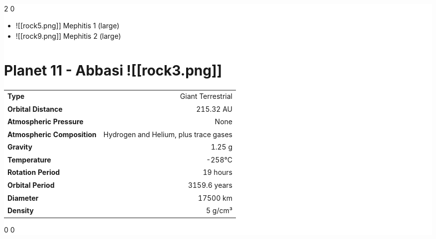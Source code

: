 

2
0

- ![[rock5.png]] Mephitis 1 (large)
- ![[rock9.png]] Mephitis 2 (large)


# Planet 11 - Abbasi ![[rock3.png]]
|                             |                           |
| --------------------------- | -------------------------:|
| **Type**                    |             Giant Terrestrial |
| **Orbital Distance**        |   215.32 AU |
| **Atmospheric Pressure**    |       None |
| **Atmospheric Composition** |      Hydrogen and Helium, plus trace gases |
| **Gravity**                 |        1.25 g |
| **Temperature**             |    -258°C |
| **Rotation Period**         |  19 hours |
| **Orbital Period** | 3159.6 years |
| **Diameter**                |      17500 km | 
| **Density**                 |    5 g/cm³ |



0
0



